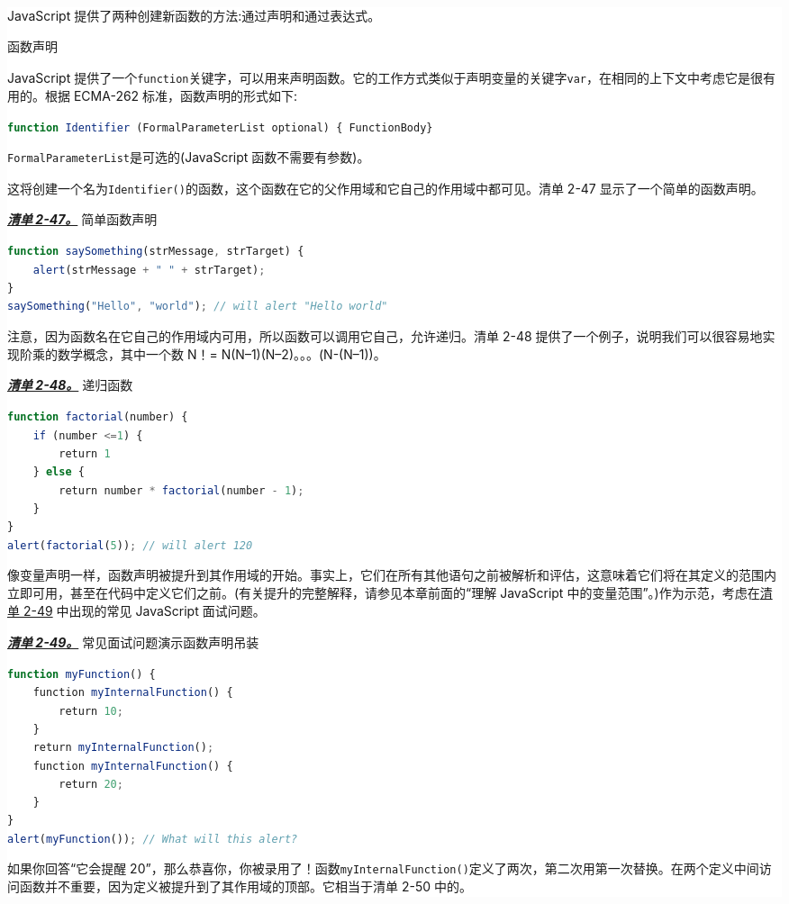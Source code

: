 JavaScript 提供了两种创建新函数的方法:通过声明和通过表达式。

函数声明

JavaScript 提供了一个`function`关键字，可以用来声明函数。它的工作方式类似于声明变量的关键字`var`，在相同的上下文中考虑它是很有用的。根据 ECMA-262 标准，函数声明的形式如下:

```js
function Identifier (FormalParameterList optional) { FunctionBody}
```

`FormalParameterList`是可选的(JavaScript 函数不需要有参数)。

这将创建一个名为`Identifier()`的函数，这个函数在它的父作用域和它自己的作用域中都可见。清单 2-47 显示了一个简单的函数声明。

[***清单 2-47。***](#_list47) 简单函数声明

```js
function saySomething(strMessage, strTarget) {
    alert(strMessage + " " + strTarget);
}
saySomething("Hello", "world"); // will alert "Hello world"
```

注意，因为函数名在它自己的作用域内可用，所以函数可以调用它自己，允许递归。清单 2-48 提供了一个例子，说明我们可以很容易地实现阶乘的数学概念，其中一个数 N！= N(N–1)(N–2)。。。(N-(N–1))。

[***清单 2-48。***](#_list48) 递归函数

```js
function factorial(number) {
    if (number <=1) {
        return 1
    } else {
        return number * factorial(number - 1);
    }
}
alert(factorial(5)); // will alert 120
```

像变量声明一样，函数声明被提升到其作用域的开始。事实上，它们在所有其他语句之前被解析和评估，这意味着它们将在其定义的范围内立即可用，甚至在代码中定义它们之前。(有关提升的完整解释，请参见本章前面的“理解 JavaScript 中的变量范围”。)作为示范，考虑在[清单 2-49](#list49) 中出现的常见 JavaScript 面试问题。

[***清单 2-49。***](#_list49) 常见面试问题演示函数声明吊装

```js
function myFunction() {
    function myInternalFunction() {
        return 10;
    }
    return myInternalFunction();
    function myInternalFunction() {
        return 20;
    }
}
alert(myFunction()); // What will this alert?
```

如果你回答“它会提醒 20”，那么恭喜你，你被录用了！函数`myInternalFunction()`定义了两次，第二次用第一次替换。在两个定义中间访问函数并不重要，因为定义被提升到了其作用域的顶部。它相当于清单 2-50 中的。
